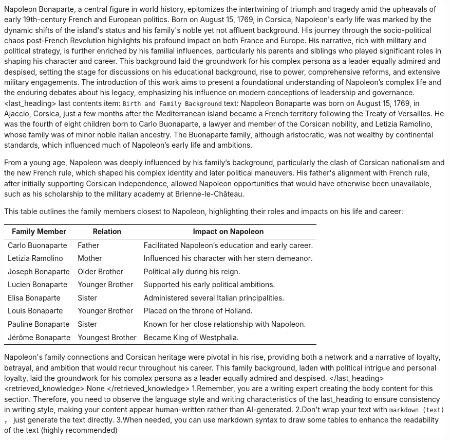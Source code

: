 Napoleon Bonaparte, a central figure in world history, epitomizes the intertwining of triumph and tragedy amid the upheavals of early 19th-century French and European politics. Born on August 15, 1769, in Corsica, Napoleon's early life was marked by the dynamic shifts of the island's status and his family's noble yet not affluent background. His journey through the socio-political chaos post-French Revolution highlights his profound impact on both France and Europe. His narrative, rich with military and political strategy, is further enriched by his familial influences, particularly his parents and siblings who played significant roles in shaping his character and career. This background laid the groundwork for his complex persona as a leader equally admired and despised, setting the stage for discussions on his educational background, rise to power, comprehensive reforms, and extensive military engagements. The introduction of this work aims to present a foundational understanding of Napoleon’s complex life and the enduring debates about his legacy, emphasizing his influence on modern conceptions of leadership and governance.
</digest>
<last_heading>
last contents item: `Birth and Family Background`
text:
Napoleon Bonaparte was born on August 15, 1769, in Ajaccio, Corsica, just a few months after the Mediterranean island became a French territory following the Treaty of Versailles. He was the fourth of eight children born to Carlo Buonaparte, a lawyer and member of the Corsican nobility, and Letizia Ramolino, whose family was of minor noble Italian ancestry. The Buonaparte family, although aristocratic, was not wealthy by continental standards, which influenced much of Napoleon’s early life and ambitions.

From a young age, Napoleon was deeply influenced by his family’s background, particularly the clash of Corsican nationalism and the new French rule, which shaped his complex identity and later political maneuvers. His father's alignment with French rule, after initially supporting Corsican independence, allowed Napoleon opportunities that would have otherwise been unavailable, such as his scholarship to the military academy at Brienne-le-Château.

This table outlines the family members closest to Napoleon, highlighting their roles and impacts on his life and career:

| Family Member         | Relation           | Impact on Napoleon                                  |
|-----------------------|--------------------|-----------------------------------------------------|
| Carlo Buonaparte      | Father             | Facilitated Napoleon’s education and early career.  |
| Letizia Ramolino      | Mother             | Influenced his character with her stern demeanor.   |
| Joseph Bonaparte      | Older Brother      | Political ally during his reign.                    |
| Lucien Bonaparte      | Younger Brother    | Supported his early political ambitions.            |
| Elisa Bonaparte       | Sister             | Administered several Italian principalities.        |
| Louis Bonaparte       | Younger Brother    | Placed on the throne of Holland.                    |
| Pauline Bonaparte     | Sister             | Known for her close relationship with Napoleon.     |
| Jérôme Bonaparte      | Youngest Brother   | Became King of Westphalia.                          |

Napoleon's family connections and Corsican heritage were pivotal in his rise, providing both a network and a narrative of loyalty, betrayal, and ambition that would recur throughout his career. This family background, laden with political intrigue and personal loyalty, laid the groundwork for his complex persona as a leader equally admired and despised.
</last_heading>
<retrieved_knowledge>
None
</retrieved_knowledge>
<attention>
1.Remember, you are a writing expert creating the body content for this section.
Therefore, you need to observe the language style and writing characteristics of the last_heading to ensure consistency in writing style, making your content appear human-written rather than AI-generated.
2.Don't wrap your text with ```markdown (text) ```， just generate the text directly.
3.When needed, you can use markdown syntax to draw some tables to enhance the readability of the text (highly recommended)